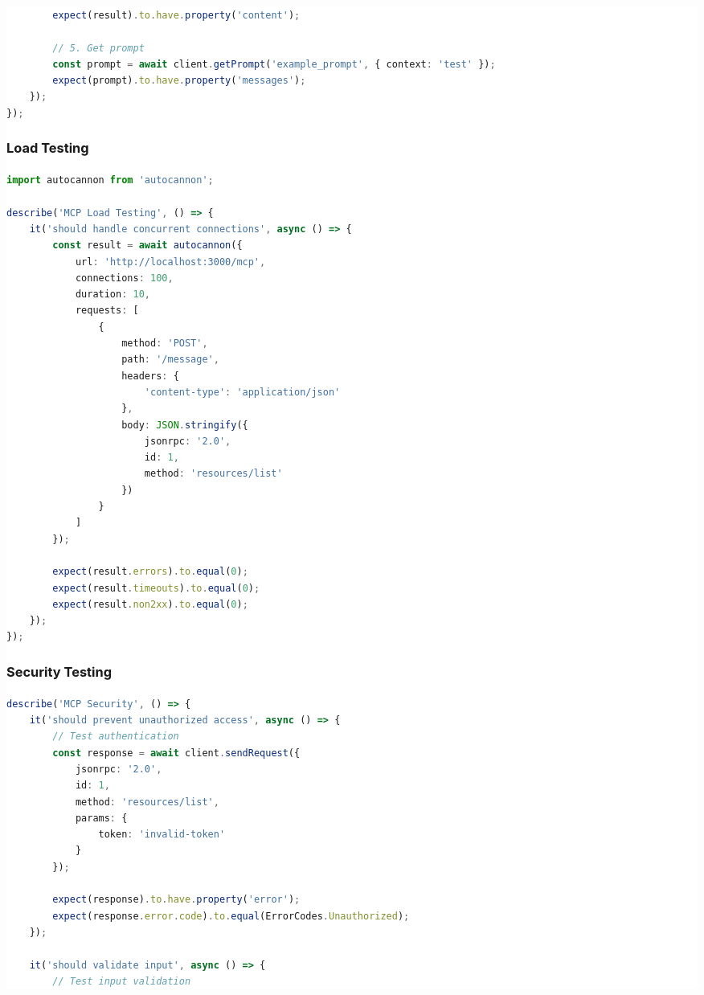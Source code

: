 ```typescript
        expect(result).to.have.property('content');

        // 5. Get prompt
        const prompt = await client.getPrompt('example_prompt', { context: 'test' });
        expect(prompt).to.have.property('messages');
    });
});
```

### Load Testing

```typescript
import autocannon from 'autocannon';

describe('MCP Load Testing', () => {
    it('should handle concurrent connections', async () => {
        const result = await autocannon({
            url: 'http://localhost:3000/mcp',
            connections: 100,
            duration: 10,
            requests: [
                {
                    method: 'POST',
                    path: '/message',
                    headers: {
                        'content-type': 'application/json'
                    },
                    body: JSON.stringify({
                        jsonrpc: '2.0',
                        id: 1,
                        method: 'resources/list'
                    })
                }
            ]
        });

        expect(result.errors).to.equal(0);
        expect(result.timeouts).to.equal(0);
        expect(result.non2xx).to.equal(0);
    });
});
```

### Security Testing

```typescript
describe('MCP Security', () => {
    it('should prevent unauthorized access', async () => {
        // Test authentication
        const response = await client.sendRequest({
            jsonrpc: '2.0',
            id: 1,
            method: 'resources/list',
            params: {
                token: 'invalid-token'
            }
        });

        expect(response).to.have.property('error');
        expect(response.error.code).to.equal(ErrorCodes.Unauthorized);
    });

    it('should validate input', async () => {
        // Test input validation
```